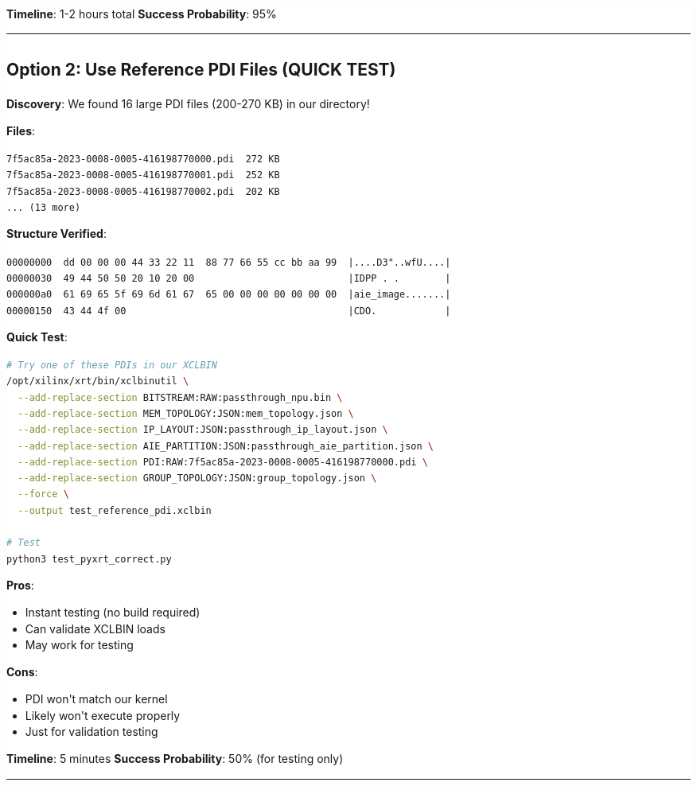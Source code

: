 **Timeline**: 1-2 hours total
**Success Probability**: 95%

---

## Option 2: Use Reference PDI Files (QUICK TEST)

**Discovery**: We found 16 large PDI files (200-270 KB) in our directory!

**Files**:
```
7f5ac85a-2023-0008-0005-416198770000.pdi  272 KB
7f5ac85a-2023-0008-0005-416198770001.pdi  252 KB
7f5ac85a-2023-0008-0005-416198770002.pdi  202 KB
... (13 more)
```

**Structure Verified**:
```
00000000  dd 00 00 00 44 33 22 11  88 77 66 55 cc bb aa 99  |....D3"..wfU....|
00000030  49 44 50 50 20 10 20 00                           |IDPP . .        |
000000a0  61 69 65 5f 69 6d 61 67  65 00 00 00 00 00 00 00  |aie_image.......|
00000150  43 44 4f 00                                       |CDO.            |
```

**Quick Test**:
```bash
# Try one of these PDIs in our XCLBIN
/opt/xilinx/xrt/bin/xclbinutil \
  --add-replace-section BITSTREAM:RAW:passthrough_npu.bin \
  --add-replace-section MEM_TOPOLOGY:JSON:mem_topology.json \
  --add-replace-section IP_LAYOUT:JSON:passthrough_ip_layout.json \
  --add-replace-section AIE_PARTITION:JSON:passthrough_aie_partition.json \
  --add-replace-section PDI:RAW:7f5ac85a-2023-0008-0005-416198770000.pdi \
  --add-replace-section GROUP_TOPOLOGY:JSON:group_topology.json \
  --force \
  --output test_reference_pdi.xclbin

# Test
python3 test_pyxrt_correct.py
```

**Pros**:
- Instant testing (no build required)
- Can validate XCLBIN loads
- May work for testing

**Cons**:
- PDI won't match our kernel
- Likely won't execute properly
- Just for validation testing

**Timeline**: 5 minutes
**Success Probability**: 50% (for testing only)

---